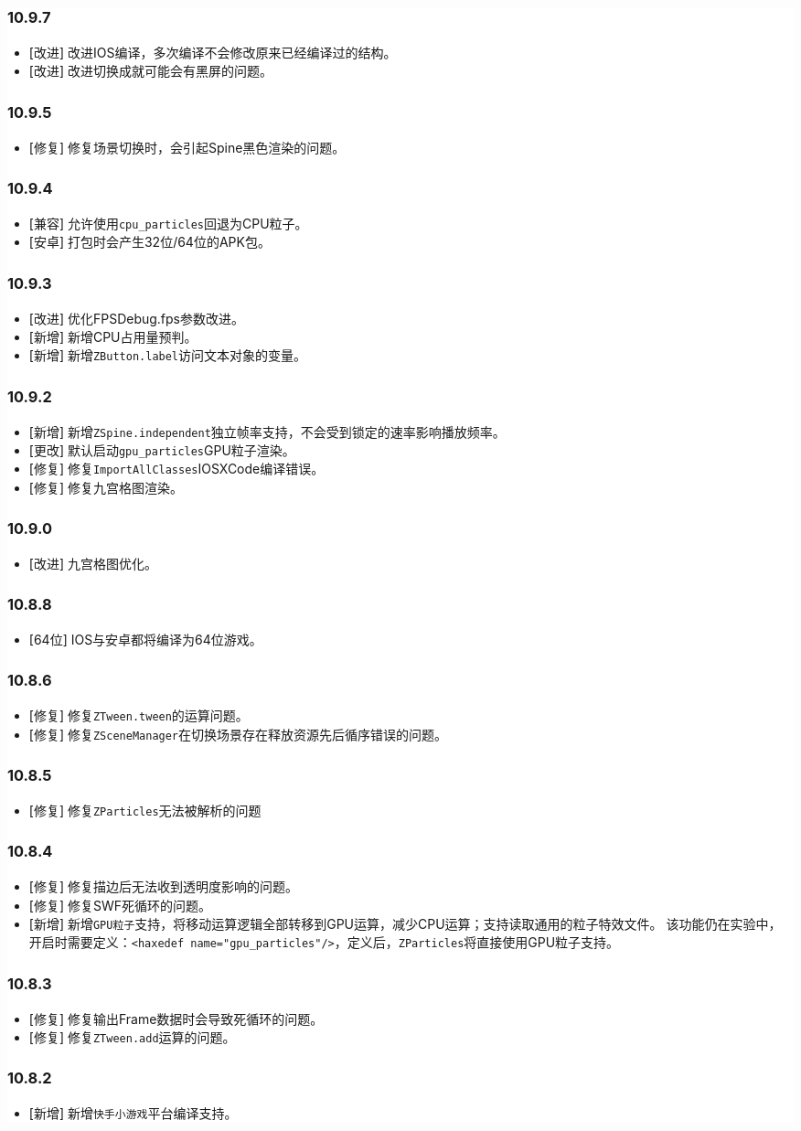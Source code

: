 ### 10.9.7
- [改进] 改进IOS编译，多次编译不会修改原来已经编译过的结构。
- [改进] 改进切换成就可能会有黑屏的问题。

### 10.9.5
- [修复] 修复场景切换时，会引起Spine黑色渲染的问题。

### 10.9.4
- [兼容] 允许使用`cpu_particles`回退为CPU粒子。
- [安卓] 打包时会产生32位/64位的APK包。

### 10.9.3
- [改进] 优化FPSDebug.fps参数改进。
- [新增] 新增CPU占用量预判。
- [新增] 新增`ZButton.label`访问文本对象的变量。

### 10.9.2
- [新增] 新增`ZSpine.independent`独立帧率支持，不会受到锁定的速率影响播放频率。
- [更改] 默认启动`gpu_particles`GPU粒子渲染。
- [修复] 修复`ImportAllClasses`IOSXCode编译错误。
- [修复] 修复九宫格图渲染。

### 10.9.0
- [改进] 九宫格图优化。

### 10.8.8
- [64位] IOS与安卓都将编译为64位游戏。

### 10.8.6
- [修复] 修复`ZTween.tween`的运算问题。
- [修复] 修复`ZSceneManager`在切换场景存在释放资源先后循序错误的问题。

### 10.8.5
- [修复] 修复`ZParticles`无法被解析的问题

### 10.8.4
- [修复] 修复描边后无法收到透明度影响的问题。
- [修复] 修复SWF死循环的问题。
- [新增] 新增`GPU粒子`支持，将移动运算逻辑全部转移到GPU运算，减少CPU运算；支持读取通用的粒子特效文件。
    该功能仍在实验中，开启时需要定义：`<haxedef name="gpu_particles"/>`，定义后，`ZParticles`将直接使用GPU粒子支持。

### 10.8.3
- [修复] 修复输出Frame数据时会导致死循环的问题。
- [修复] 修复`ZTween.add`运算的问题。

### 10.8.2
- [新增] 新增`快手小游戏`平台编译支持。
